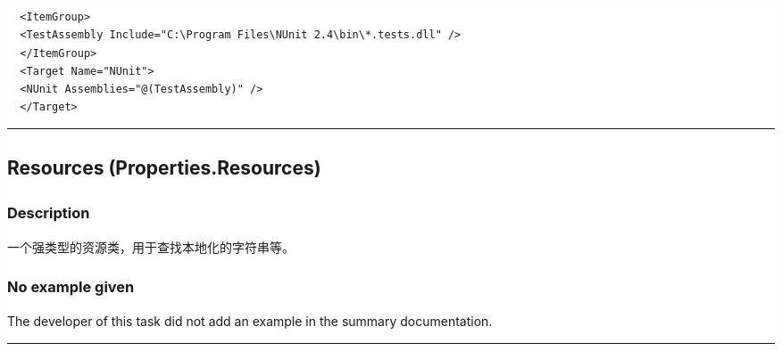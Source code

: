       <ItemGroup>
      <TestAssembly Include="C:\Program Files\NUnit 2.4\bin\*.tests.dll" />
      </ItemGroup>
      <Target Name="NUnit">
      <NUnit Assemblies="@(TestAssembly)" />
      </Target>
            
            
* * *

        
        
        
        
        
        
        
        
        
        
        
        
        
        
        
        
        
        
        
        
        
        
        
        
        
        
        
## <a id="Resources">Resources</a> (<a id="Properties.Resources">Properties.Resources</a>)
### Description
一个强类型的资源类，用于查找本地化的字符串等。
### No example given
The developer of this task did not add an example in the summary documentation.

* * *

        
        
        
        
        
        
        
        
        
        
        
        
        
        
        
        
        
        
        
        
        
        
        
        
        
        
        
        
        
        